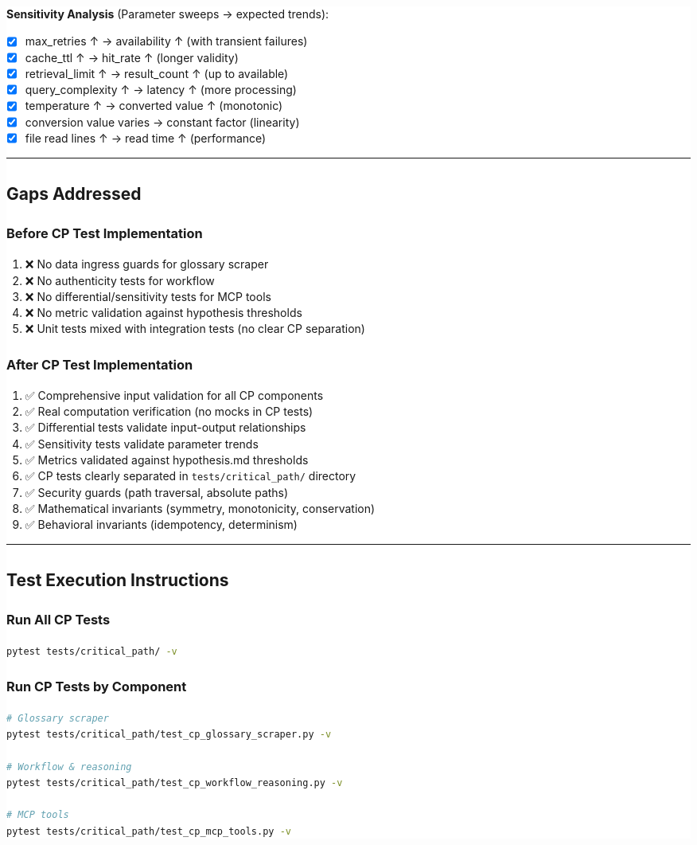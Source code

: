 **Sensitivity Analysis** (Parameter sweeps → expected trends):
- [x] max_retries ↑ → availability ↑ (with transient failures)
- [x] cache_ttl ↑ → hit_rate ↑ (longer validity)
- [x] retrieval_limit ↑ → result_count ↑ (up to available)
- [x] query_complexity ↑ → latency ↑ (more processing)
- [x] temperature ↑ → converted value ↑ (monotonic)
- [x] conversion value varies → constant factor (linearity)
- [x] file read lines ↑ → read time ↑ (performance)

---

## Gaps Addressed

### Before CP Test Implementation
1. ❌ No data ingress guards for glossary scraper
2. ❌ No authenticity tests for workflow
3. ❌ No differential/sensitivity tests for MCP tools
4. ❌ No metric validation against hypothesis thresholds
5. ❌ Unit tests mixed with integration tests (no clear CP separation)

### After CP Test Implementation
1. ✅ Comprehensive input validation for all CP components
2. ✅ Real computation verification (no mocks in CP tests)
3. ✅ Differential tests validate input-output relationships
4. ✅ Sensitivity tests validate parameter trends
5. ✅ Metrics validated against hypothesis.md thresholds
6. ✅ CP tests clearly separated in `tests/critical_path/` directory
7. ✅ Security guards (path traversal, absolute paths)
8. ✅ Mathematical invariants (symmetry, monotonicity, conservation)
9. ✅ Behavioral invariants (idempotency, determinism)

---

## Test Execution Instructions

### Run All CP Tests
```bash
pytest tests/critical_path/ -v
```

### Run CP Tests by Component
```bash
# Glossary scraper
pytest tests/critical_path/test_cp_glossary_scraper.py -v

# Workflow & reasoning
pytest tests/critical_path/test_cp_workflow_reasoning.py -v

# MCP tools
pytest tests/critical_path/test_cp_mcp_tools.py -v
```
